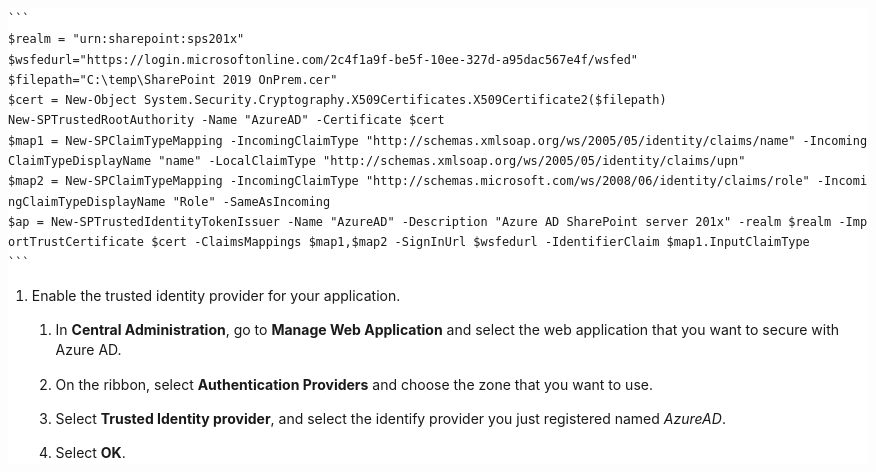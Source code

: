 
    ```
    $realm = "urn:sharepoint:sps201x"
    $wsfedurl="https://login.microsoftonline.com/2c4f1a9f-be5f-10ee-327d-a95dac567e4f/wsfed"
    $filepath="C:\temp\SharePoint 2019 OnPrem.cer"
    $cert = New-Object System.Security.Cryptography.X509Certificates.X509Certificate2($filepath)
    New-SPTrustedRootAuthority -Name "AzureAD" -Certificate $cert
    $map1 = New-SPClaimTypeMapping -IncomingClaimType "http://schemas.xmlsoap.org/ws/2005/05/identity/claims/name" -IncomingClaimTypeDisplayName "name" -LocalClaimType "http://schemas.xmlsoap.org/ws/2005/05/identity/claims/upn"
    $map2 = New-SPClaimTypeMapping -IncomingClaimType "http://schemas.microsoft.com/ws/2008/06/identity/claims/role" -IncomingClaimTypeDisplayName "Role" -SameAsIncoming
    $ap = New-SPTrustedIdentityTokenIssuer -Name "AzureAD" -Description "Azure AD SharePoint server 201x" -realm $realm -ImportTrustCertificate $cert -ClaimsMappings $map1,$map2 -SignInUrl $wsfedurl -IdentifierClaim $map1.InputClaimType
	```
1. Enable the trusted identity provider for your application.

	1. In **Central Administration**, go to **Manage Web Application** and select the web application that you want to secure with Azure AD.

	1. On the ribbon, select **Authentication Providers** and choose the zone that you want to use.

	1. Select **Trusted Identity provider**, and select the identify provider you just registered named *AzureAD*.

	1. Select **OK**.

